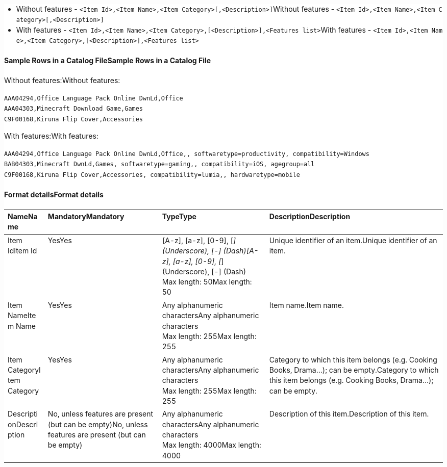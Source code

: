 * <span data-ttu-id="4b587-111">Without features - `<Item Id>,<Item Name>,<Item Category>[,<Description>]`</span><span class="sxs-lookup"><span data-stu-id="4b587-111">Without features - `<Item Id>,<Item Name>,<Item Category>[,<Description>]`</span></span>
* <span data-ttu-id="4b587-112">With features - `<Item Id>,<Item Name>,<Item Category>,[<Description>],<Features list>`</span><span class="sxs-lookup"><span data-stu-id="4b587-112">With features - `<Item Id>,<Item Name>,<Item Category>,[<Description>],<Features list>`</span></span>

#### <a name="sample-rows-in-a-catalog-file"></a><span data-ttu-id="4b587-113">Sample Rows in a Catalog File</span><span class="sxs-lookup"><span data-stu-id="4b587-113">Sample Rows in a Catalog File</span></span>
<span data-ttu-id="4b587-114">Without features:</span><span class="sxs-lookup"><span data-stu-id="4b587-114">Without features:</span></span>

    AAA04294,Office Language Pack Online DwnLd,Office
    AAA04303,Minecraft Download Game,Games
    C9F00168,Kiruna Flip Cover,Accessories

<span data-ttu-id="4b587-115">With features:</span><span class="sxs-lookup"><span data-stu-id="4b587-115">With features:</span></span>

    AAA04294,Office Language Pack Online DwnLd,Office,, softwaretype=productivity, compatibility=Windows
    BAB04303,Minecraft DwnLd,Games, softwaretype=gaming,, compatibility=iOS, agegroup=all
    C9F00168,Kiruna Flip Cover,Accessories, compatibility=lumia,, hardwaretype=mobile

#### <a name="format-details"></a><span data-ttu-id="4b587-116">Format details</span><span class="sxs-lookup"><span data-stu-id="4b587-116">Format details</span></span>
| <span data-ttu-id="4b587-117">Name</span><span class="sxs-lookup"><span data-stu-id="4b587-117">Name</span></span> | <span data-ttu-id="4b587-118">Mandatory</span><span class="sxs-lookup"><span data-stu-id="4b587-118">Mandatory</span></span> | <span data-ttu-id="4b587-119">Type</span><span class="sxs-lookup"><span data-stu-id="4b587-119">Type</span></span> | <span data-ttu-id="4b587-120">Description</span><span class="sxs-lookup"><span data-stu-id="4b587-120">Description</span></span> |
|:--- |:--- |:--- |:--- |
| <span data-ttu-id="4b587-121">Item Id</span><span class="sxs-lookup"><span data-stu-id="4b587-121">Item Id</span></span> |<span data-ttu-id="4b587-122">Yes</span><span class="sxs-lookup"><span data-stu-id="4b587-122">Yes</span></span> |<span data-ttu-id="4b587-123">[A-z], [a-z], [0-9], [_] &#40;Underscore&#41;, [-] &#40;Dash&#41;</span><span class="sxs-lookup"><span data-stu-id="4b587-123">[A-z], [a-z], [0-9], [_] &#40;Underscore&#41;, [-] &#40;Dash&#41;</span></span><br> <span data-ttu-id="4b587-124">Max length: 50</span><span class="sxs-lookup"><span data-stu-id="4b587-124">Max length: 50</span></span> |<span data-ttu-id="4b587-125">Unique identifier of an item.</span><span class="sxs-lookup"><span data-stu-id="4b587-125">Unique identifier of an item.</span></span> |
| <span data-ttu-id="4b587-126">Item Name</span><span class="sxs-lookup"><span data-stu-id="4b587-126">Item Name</span></span> |<span data-ttu-id="4b587-127">Yes</span><span class="sxs-lookup"><span data-stu-id="4b587-127">Yes</span></span> |<span data-ttu-id="4b587-128">Any alphanumeric characters</span><span class="sxs-lookup"><span data-stu-id="4b587-128">Any alphanumeric characters</span></span><br> <span data-ttu-id="4b587-129">Max length: 255</span><span class="sxs-lookup"><span data-stu-id="4b587-129">Max length: 255</span></span> |<span data-ttu-id="4b587-130">Item name.</span><span class="sxs-lookup"><span data-stu-id="4b587-130">Item name.</span></span> |
| <span data-ttu-id="4b587-131">Item Category</span><span class="sxs-lookup"><span data-stu-id="4b587-131">Item Category</span></span> |<span data-ttu-id="4b587-132">Yes</span><span class="sxs-lookup"><span data-stu-id="4b587-132">Yes</span></span> |<span data-ttu-id="4b587-133">Any alphanumeric characters</span><span class="sxs-lookup"><span data-stu-id="4b587-133">Any alphanumeric characters</span></span> <br> <span data-ttu-id="4b587-134">Max length: 255</span><span class="sxs-lookup"><span data-stu-id="4b587-134">Max length: 255</span></span> |<span data-ttu-id="4b587-135">Category to which this item belongs (e.g. Cooking Books, Drama…); can be empty.</span><span class="sxs-lookup"><span data-stu-id="4b587-135">Category to which this item belongs (e.g. Cooking Books, Drama…); can be empty.</span></span> |
| <span data-ttu-id="4b587-136">Description</span><span class="sxs-lookup"><span data-stu-id="4b587-136">Description</span></span> |<span data-ttu-id="4b587-137">No, unless features are present (but can be empty)</span><span class="sxs-lookup"><span data-stu-id="4b587-137">No, unless features are present (but can be empty)</span></span> |<span data-ttu-id="4b587-138">Any alphanumeric characters</span><span class="sxs-lookup"><span data-stu-id="4b587-138">Any alphanumeric characters</span></span> <br> <span data-ttu-id="4b587-139">Max length: 4000</span><span class="sxs-lookup"><span data-stu-id="4b587-139">Max length: 4000</span></span> |<span data-ttu-id="4b587-140">Description of this item.</span><span class="sxs-lookup"><span data-stu-id="4b587-140">Description of this item.</span></span> |